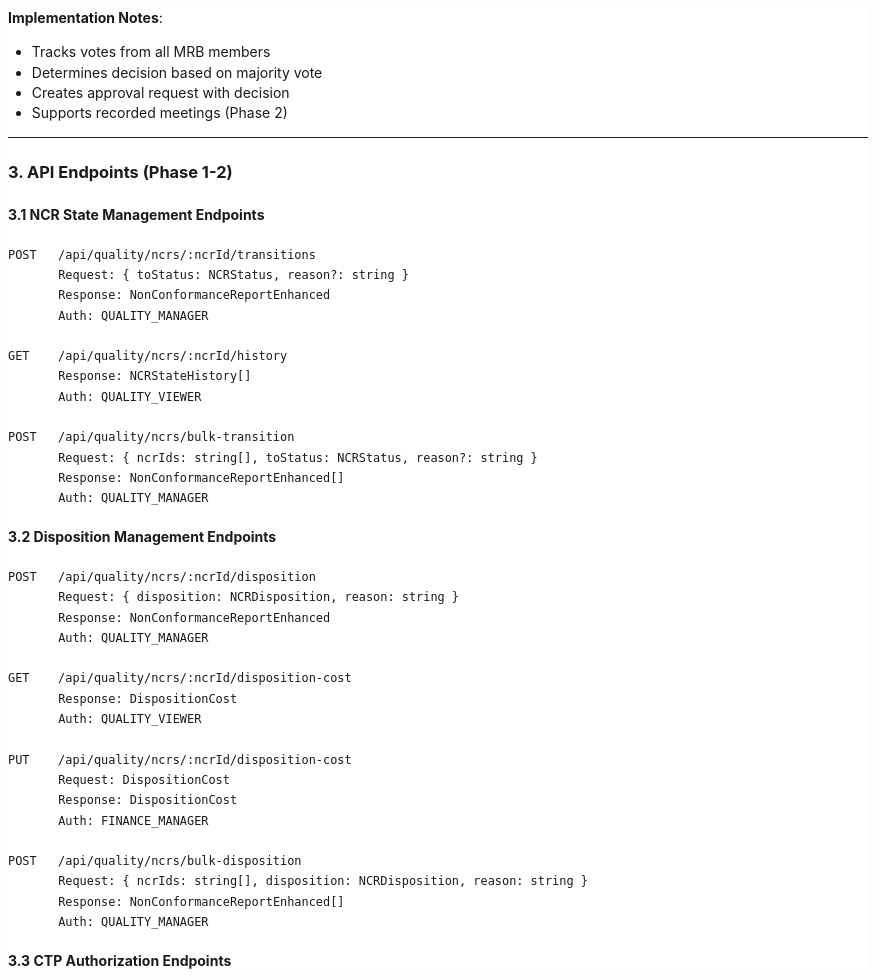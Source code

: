 **Implementation Notes**:
- Tracks votes from all MRB members
- Determines decision based on majority vote
- Creates approval request with decision
- Supports recorded meetings (Phase 2)

---

### 3. API Endpoints (Phase 1-2)

#### 3.1 NCR State Management Endpoints

```
POST   /api/quality/ncrs/:ncrId/transitions
       Request: { toStatus: NCRStatus, reason?: string }
       Response: NonConformanceReportEnhanced
       Auth: QUALITY_MANAGER

GET    /api/quality/ncrs/:ncrId/history
       Response: NCRStateHistory[]
       Auth: QUALITY_VIEWER

POST   /api/quality/ncrs/bulk-transition
       Request: { ncrIds: string[], toStatus: NCRStatus, reason?: string }
       Response: NonConformanceReportEnhanced[]
       Auth: QUALITY_MANAGER
```

#### 3.2 Disposition Management Endpoints

```
POST   /api/quality/ncrs/:ncrId/disposition
       Request: { disposition: NCRDisposition, reason: string }
       Response: NonConformanceReportEnhanced
       Auth: QUALITY_MANAGER

GET    /api/quality/ncrs/:ncrId/disposition-cost
       Response: DispositionCost
       Auth: QUALITY_VIEWER

PUT    /api/quality/ncrs/:ncrId/disposition-cost
       Request: DispositionCost
       Response: DispositionCost
       Auth: FINANCE_MANAGER

POST   /api/quality/ncrs/bulk-disposition
       Request: { ncrIds: string[], disposition: NCRDisposition, reason: string }
       Response: NonConformanceReportEnhanced[]
       Auth: QUALITY_MANAGER
```

#### 3.3 CTP Authorization Endpoints
